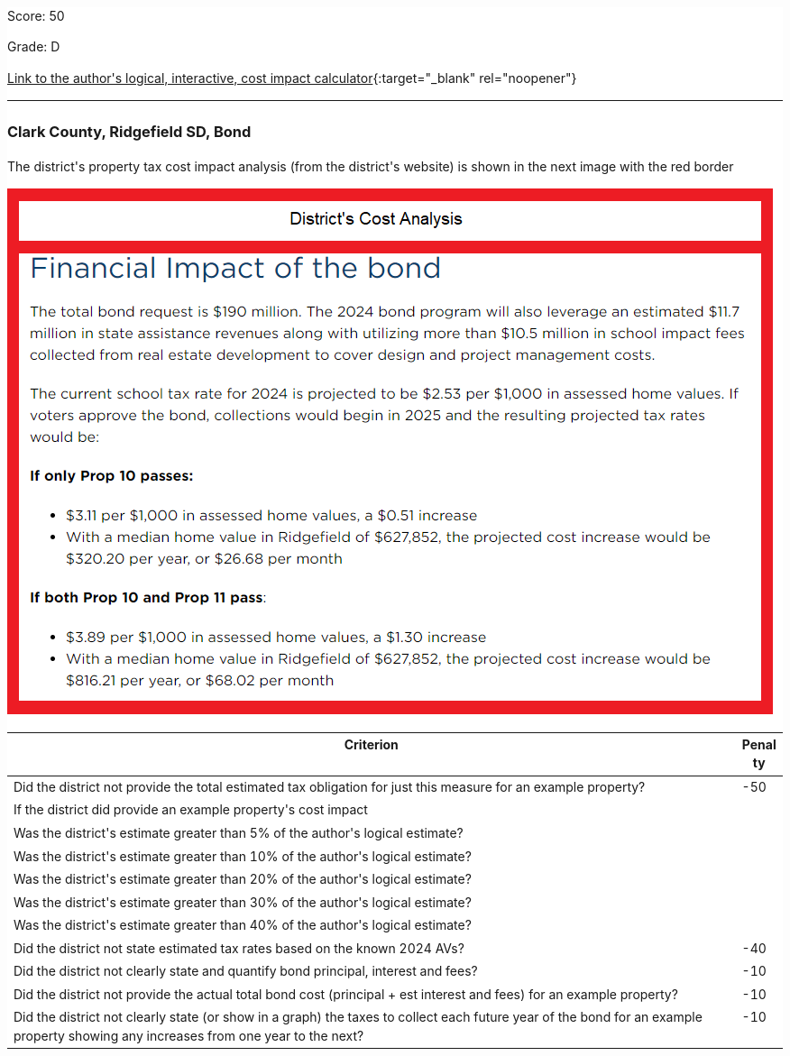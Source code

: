 Score: 50

Grade: D

[Link to the author's logical, interactive, cost impact calculator](calculator_clarkston_capital_20240423_enhanced){:target="_blank" rel="noopener"}

___

### Clark County, Ridgefield SD, Bond
The district's property tax cost impact analysis (from the district's website) is shown in the next image with the red border

![Ridgefield SD bond cost analysis](pagesManual/LeviesReport/20240423/RidgefieldSDBondDistrictCostAnalysis.png "Ridgefield SD bond cost analysis")

|Criterion|Penalty|
|---|---|
|Did the district not provide the total estimated tax obligation for just this measure for an example property?|-50|
|If the district did provide an example property's cost impact||
|Was the district's estimate greater than 5% of the author's logical estimate?||
|Was the district's estimate greater than 10% of the author's logical estimate?||
|Was the district's estimate greater than 20% of the author's logical estimate?||
|Was the district's estimate greater than 30% of the author's logical estimate?||
|Was the district's estimate greater than 40% of the author's logical estimate?||
|Did the district not state estimated tax rates based on the known 2024 AVs?|-40|
|Did the district not clearly state and quantify bond principal, interest and fees?| -10|
|Did the district not provide the actual total bond cost (principal + est interest and fees) for an example property?| -10|
|Did the district not clearly state (or show in a graph) the taxes to collect each future year of the bond for an example property showing any increases from one year to the next?| -10|

